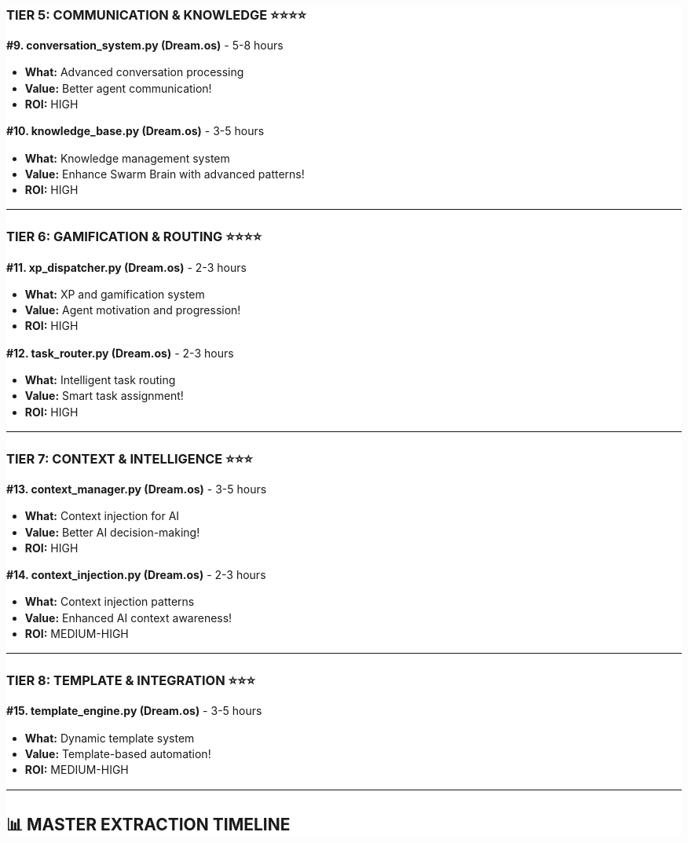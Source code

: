 
### **TIER 5: COMMUNICATION & KNOWLEDGE** ⭐⭐⭐⭐

**#9. conversation_system.py (Dream.os)** - 5-8 hours
- **What:** Advanced conversation processing
- **Value:** Better agent communication!
- **ROI:** HIGH

**#10. knowledge_base.py (Dream.os)** - 3-5 hours
- **What:** Knowledge management system
- **Value:** Enhance Swarm Brain with advanced patterns!
- **ROI:** HIGH

---

### **TIER 6: GAMIFICATION & ROUTING** ⭐⭐⭐⭐

**#11. xp_dispatcher.py (Dream.os)** - 2-3 hours
- **What:** XP and gamification system
- **Value:** Agent motivation and progression!
- **ROI:** HIGH

**#12. task_router.py (Dream.os)** - 2-3 hours
- **What:** Intelligent task routing
- **Value:** Smart task assignment!
- **ROI:** HIGH

---

### **TIER 7: CONTEXT & INTELLIGENCE** ⭐⭐⭐

**#13. context_manager.py (Dream.os)** - 3-5 hours
- **What:** Context injection for AI
- **Value:** Better AI decision-making!
- **ROI:** HIGH

**#14. context_injection.py (Dream.os)** - 2-3 hours
- **What:** Context injection patterns
- **Value:** Enhanced AI context awareness!
- **ROI:** MEDIUM-HIGH

---

### **TIER 8: TEMPLATE & INTEGRATION** ⭐⭐⭐

**#15. template_engine.py (Dream.os)** - 3-5 hours
- **What:** Dynamic template system
- **Value:** Template-based automation!
- **ROI:** MEDIUM-HIGH

---

## 📊 MASTER EXTRACTION TIMELINE
